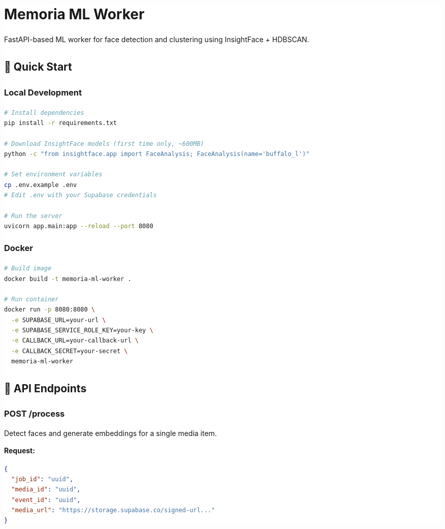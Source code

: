 # Memoria ML Worker

FastAPI-based ML worker for face detection and clustering using InsightFace + HDBSCAN.

## 🚀 Quick Start

### Local Development

```bash
# Install dependencies
pip install -r requirements.txt

# Download InsightFace models (first time only, ~600MB)
python -c "from insightface.app import FaceAnalysis; FaceAnalysis(name='buffalo_l')"

# Set environment variables
cp .env.example .env
# Edit .env with your Supabase credentials

# Run the server
uvicorn app.main:app --reload --port 8080
```

### Docker

```bash
# Build image
docker build -t memoria-ml-worker .

# Run container
docker run -p 8080:8080 \
  -e SUPABASE_URL=your-url \
  -e SUPABASE_SERVICE_ROLE_KEY=your-key \
  -e CALLBACK_URL=your-callback-url \
  -e CALLBACK_SECRET=your-secret \
  memoria-ml-worker
```

## 📡 API Endpoints

### POST /process
Detect faces and generate embeddings for a single media item.

**Request:**
```json
{
  "job_id": "uuid",
  "media_id": "uuid",
  "event_id": "uuid",
  "media_url": "https://storage.supabase.co/signed-url..."
}
```
